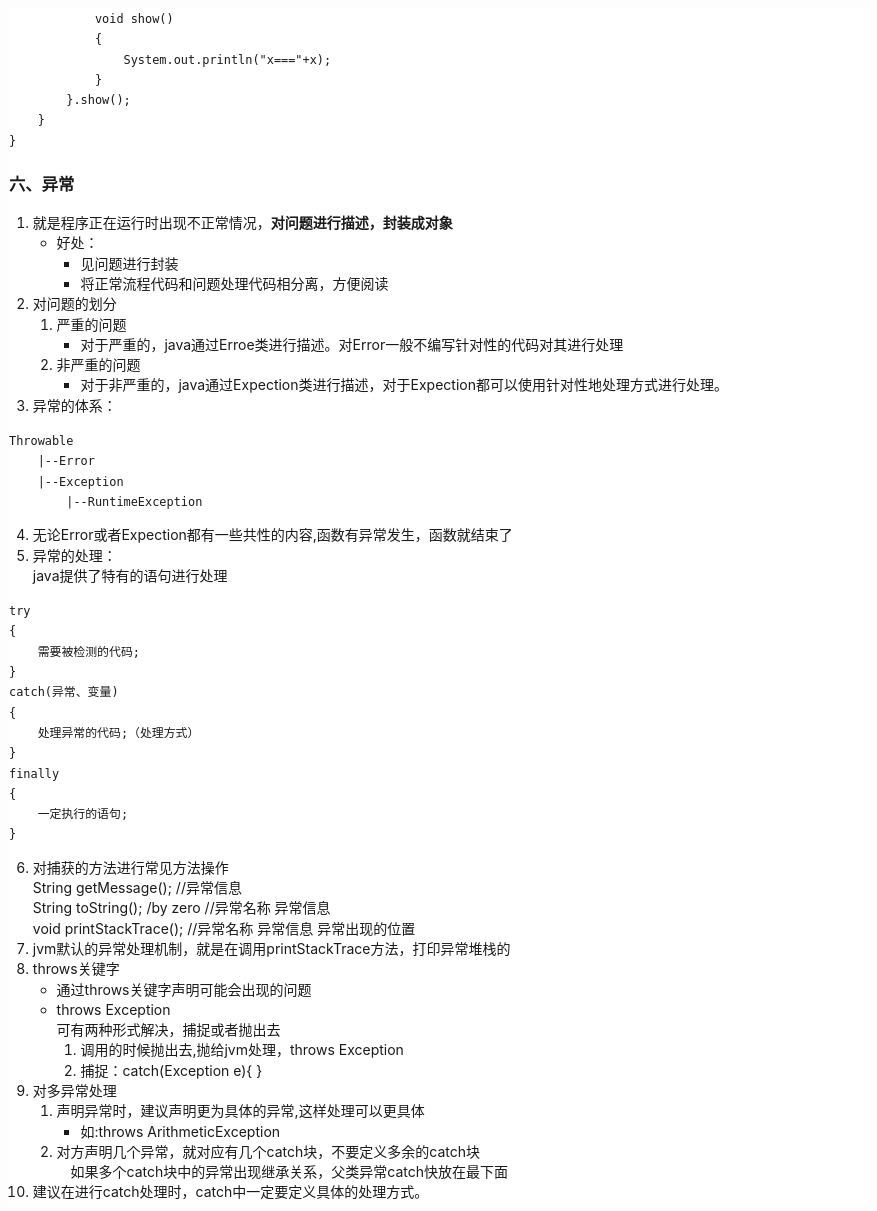 ```
			void show()
			{
				System.out.println("x==="+x);
			}
		}.show();
	}
}

```
### 六、异常
1. 就是程序正在运行时出现不正常情况，**对问题进行描述，封装成对象**
    - 好处：
        - 见问题进行封装
        - 将正常流程代码和问题处理代码相分离，方便阅读
2. 对问题的划分
    1. 严重的问题
        - 对于严重的，java通过Erroe类进行描述。对Error一般不编写针对性的代码对其进行处理
    2. 非严重的问题
        - 对于非严重的，java通过Expection类进行描述，对于Expection都可以使用针对性地处理方式进行处理。
3. 异常的体系：
```
Throwable
    |--Error
    |--Exception
        |--RuntimeException
```
4. 无论Error或者Expection都有一些共性的内容,函数有异常发生，函数就结束了
5. 异常的处理：  
java提供了特有的语句进行处理
```
try
{
    需要被检测的代码;
}
catch(异常、变量)
{
    处理异常的代码;（处理方式）
}
finally
{
    一定执行的语句;
}
``` 
6. 对捕获的方法进行常见方法操作</br>
    String getMessage();    //异常信息</br>
    String toString();     /by zero //异常名称 异常信息</br>
    void printStackTrace();
    //异常名称 异常信息 异常出现的位置
7. jvm默认的异常处理机制，就是在调用printStackTrace方法，打印异常堆栈的
8. throws关键字
    - 通过throws关键字声明可能会出现的问题
    - throws Exception</br>
        可有两种形式解决，捕捉或者抛出去</br>
        1. 调用的时候抛出去,抛给jvm处理，throws Exception
        2. 捕捉：catch(Exception e){
        }
9. 对多异常处理
    1. 声明异常时，建议声明更为具体的异常,这样处理可以更具体
        - 如:throws ArithmeticException
    2. 对方声明几个异常，就对应有几个catch块，不要定义多余的catch块</br>
    　如果多个catch块中的异常出现继承关系，父类异常catch快放在最下面
10. 建议在进行catch处理时，catch中一定要定义具体的处理方式。
